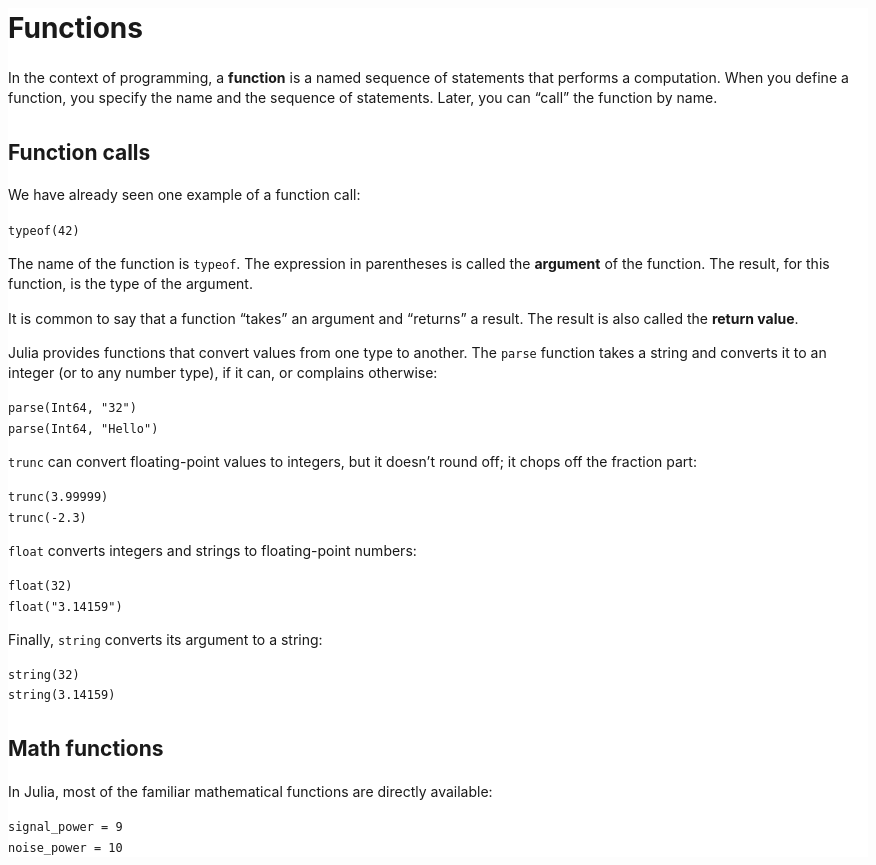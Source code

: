 # Functions

In the context of programming, a **function** is a named sequence of statements that performs a computation. When you define a function, you specify the name and the sequence of statements. Later, you can “call” the function by name.

## Function calls

We have already seen one example of a function call:

```@repl
typeof(42)
```

The name of the function is `typeof`. The expression in parentheses is called the **argument** of the function. The result, for this function, is the type of the argument.

It is common to say that a function “takes” an argument and “returns” a result. The result is also called the **return value**.

Julia provides functions that convert values from one type to another. The `parse` function takes a string and converts it to an integer (or to any number type), if it can, or complains otherwise:

```@repl
parse(Int64, "32")
parse(Int64, "Hello")
```

`trunc` can convert floating-point values to integers, but it doesn’t round off; it chops off the fraction part:

```@repl
trunc(3.99999)
trunc(-2.3)
```

`float` converts integers and strings to floating-point numbers:

```@repl
float(32)
float("3.14159")
```

Finally, `string` converts its argument to a string:

```@repl
string(32)
string(3.14159)
```

## Math functions

In Julia,  most of the familiar mathematical functions are directly available:

```@setup power
signal_power = 9
noise_power = 10
```
